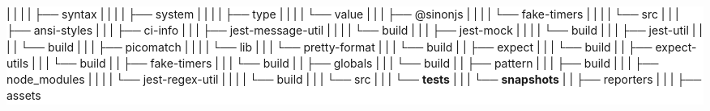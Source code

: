 |  |  |     |     ├── syntax
|  |  |     |     ├── system
|  |  |     |     ├── type
|  |  |     |     └── value
|  |  |     ├── @sinonjs
|  |  |     |  └── fake-timers
|  |  |     |     └── src
|  |  |     ├── ansi-styles
|  |  |     ├── ci-info
|  |  |     ├── jest-message-util
|  |  |     |  └── build
|  |  |     ├── jest-mock
|  |  |     |  └── build
|  |  |     ├── jest-util
|  |  |     |  └── build
|  |  |     ├── picomatch
|  |  |     |  └── lib
|  |  |     └── pretty-format
|  |  |        └── build
|  |  ├── expect
|  |  |  └── build
|  |  ├── expect-utils
|  |  |  └── build
|  |  ├── fake-timers
|  |  |  └── build
|  |  ├── globals
|  |  |  └── build
|  |  ├── pattern
|  |  |  ├── build
|  |  |  ├── node_modules
|  |  |  |  └── jest-regex-util
|  |  |  |     └── build
|  |  |  └── src
|  |  |     └── __tests__
|  |  |        └── __snapshots__
|  |  ├── reporters
|  |  |  ├── assets
